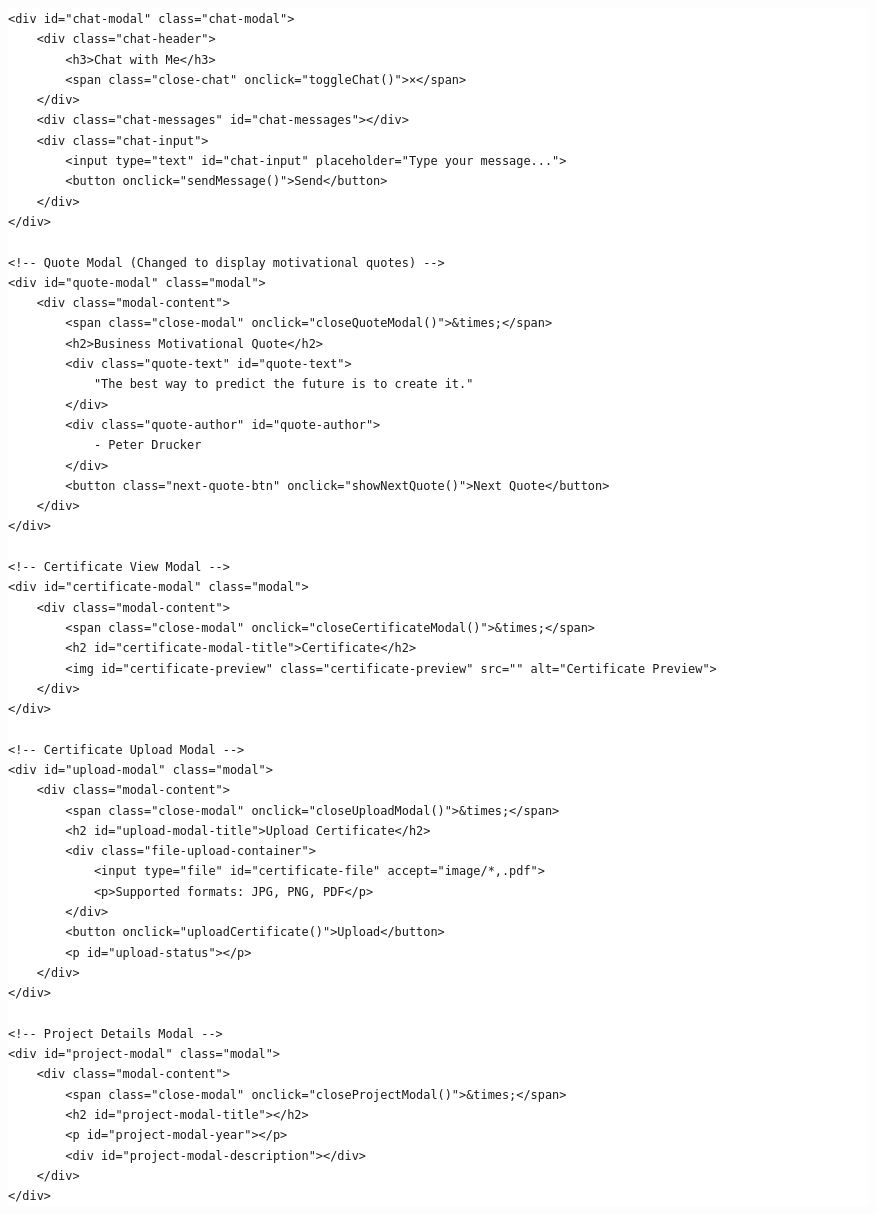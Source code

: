     <div id="chat-modal" class="chat-modal">
        <div class="chat-header">
            <h3>Chat with Me</h3>
            <span class="close-chat" onclick="toggleChat()">×</span>
        </div>
        <div class="chat-messages" id="chat-messages"></div>
        <div class="chat-input">
            <input type="text" id="chat-input" placeholder="Type your message...">
            <button onclick="sendMessage()">Send</button>
        </div>
    </div>

    <!-- Quote Modal (Changed to display motivational quotes) -->
    <div id="quote-modal" class="modal">
        <div class="modal-content">
            <span class="close-modal" onclick="closeQuoteModal()">&times;</span>
            <h2>Business Motivational Quote</h2>
            <div class="quote-text" id="quote-text">
                "The best way to predict the future is to create it."
            </div>
            <div class="quote-author" id="quote-author">
                - Peter Drucker
            </div>
            <button class="next-quote-btn" onclick="showNextQuote()">Next Quote</button>
        </div>
    </div>

    <!-- Certificate View Modal -->
    <div id="certificate-modal" class="modal">
        <div class="modal-content">
            <span class="close-modal" onclick="closeCertificateModal()">&times;</span>
            <h2 id="certificate-modal-title">Certificate</h2>
            <img id="certificate-preview" class="certificate-preview" src="" alt="Certificate Preview">
        </div>
    </div>

    <!-- Certificate Upload Modal -->
    <div id="upload-modal" class="modal">
        <div class="modal-content">
            <span class="close-modal" onclick="closeUploadModal()">&times;</span>
            <h2 id="upload-modal-title">Upload Certificate</h2>
            <div class="file-upload-container">
                <input type="file" id="certificate-file" accept="image/*,.pdf">
                <p>Supported formats: JPG, PNG, PDF</p>
            </div>
            <button onclick="uploadCertificate()">Upload</button>
            <p id="upload-status"></p>
        </div>
    </div>

    <!-- Project Details Modal -->
    <div id="project-modal" class="modal">
        <div class="modal-content">
            <span class="close-modal" onclick="closeProjectModal()">&times;</span>
            <h2 id="project-modal-title"></h2>
            <p id="project-modal-year"></p>
            <div id="project-modal-description"></div>
        </div>
    </div>
